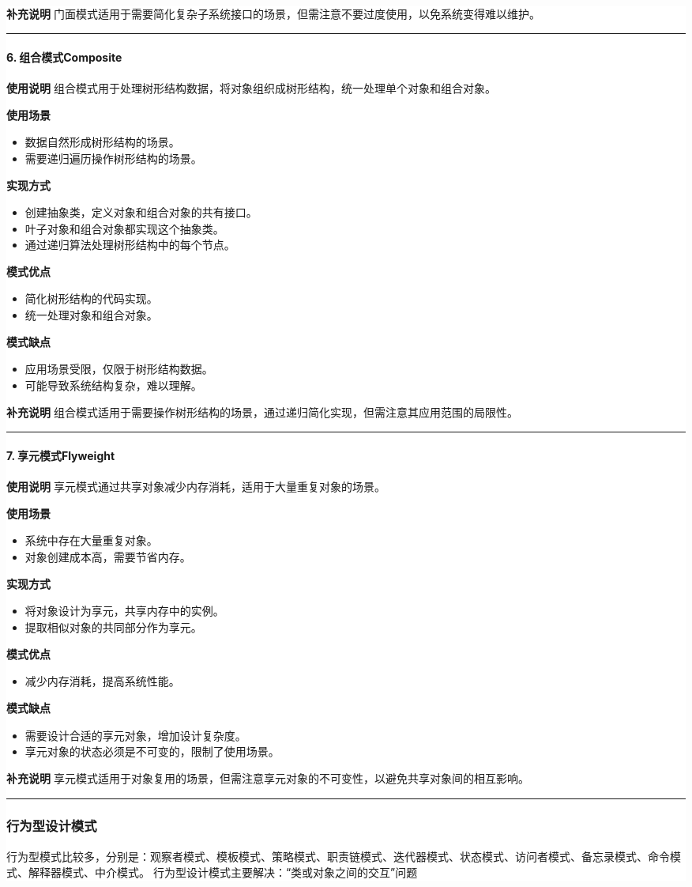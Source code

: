 **补充说明**
门面模式适用于需要简化复杂子系统接口的场景，但需注意不要过度使用，以免系统变得难以维护。

----
#### 6. 组合模式Composite

**使用说明**
组合模式用于处理树形结构数据，将对象组织成树形结构，统一处理单个对象和组合对象。

**使用场景**
- 数据自然形成树形结构的场景。
- 需要递归遍历操作树形结构的场景。

**实现方式**
- 创建抽象类，定义对象和组合对象的共有接口。
- 叶子对象和组合对象都实现这个抽象类。
- 通过递归算法处理树形结构中的每个节点。

**模式优点**
- 简化树形结构的代码实现。
- 统一处理对象和组合对象。

**模式缺点**
- 应用场景受限，仅限于树形结构数据。
- 可能导致系统结构复杂，难以理解。

**补充说明**
组合模式适用于需要操作树形结构的场景，通过递归简化实现，但需注意其应用范围的局限性。

----
#### 7. 享元模式Flyweight

**使用说明**
享元模式通过共享对象减少内存消耗，适用于大量重复对象的场景。

**使用场景**
- 系统中存在大量重复对象。
- 对象创建成本高，需要节省内存。

**实现方式**
- 将对象设计为享元，共享内存中的实例。
- 提取相似对象的共同部分作为享元。

**模式优点**
- 减少内存消耗，提高系统性能。

**模式缺点**
- 需要设计合适的享元对象，增加设计复杂度。
- 享元对象的状态必须是不可变的，限制了使用场景。

**补充说明**
享元模式适用于对象复用的场景，但需注意享元对象的不可变性，以避免共享对象间的相互影响。

----
### 行为型设计模式
 行为型模式比较多，分别是：观察者模式、模板模式、策略模式、职责链模式、迭代器模式、状态模式、访问者模式、备忘录模式、命令模式、解释器模式、中介模式。
 行为型设计模式主要解决：“类或对象之间的交互”问题
